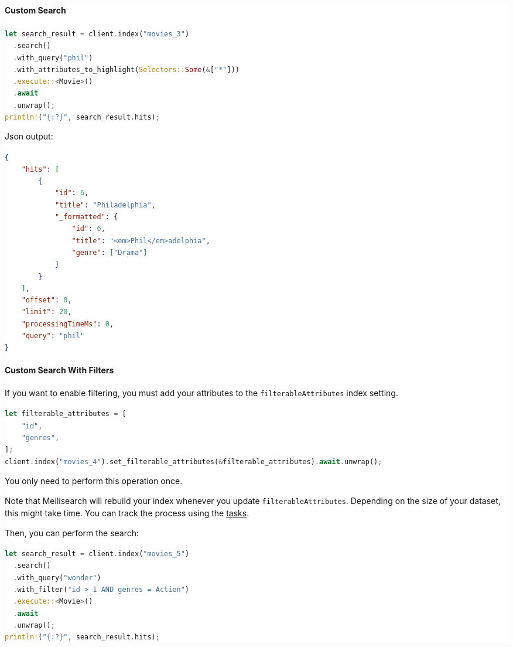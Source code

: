 #### Custom Search 

```rust
let search_result = client.index("movies_3")
  .search()
  .with_query("phil")
  .with_attributes_to_highlight(Selectors::Some(&["*"]))
  .execute::<Movie>()
  .await
  .unwrap();
println!("{:?}", search_result.hits);
```

Json output:
```json
{
    "hits": [
        {
            "id": 6,
            "title": "Philadelphia",
            "_formatted": {
                "id": 6,
                "title": "<em>Phil</em>adelphia",
                "genre": ["Drama"]
            }
        }
    ],
    "offset": 0,
    "limit": 20,
    "processingTimeMs": 0,
    "query": "phil"
}
```

#### Custom Search With Filters 

If you want to enable filtering, you must add your attributes to the `filterableAttributes`
index setting.

```rust
let filterable_attributes = [
    "id",
    "genres",
];
client.index("movies_4").set_filterable_attributes(&filterable_attributes).await.unwrap();
```

You only need to perform this operation once.

Note that Meilisearch will rebuild your index whenever you update `filterableAttributes`. Depending on the size of your dataset, this might take time. You can track the process using the [tasks](https://www.meilisearch.com/docs/reference/api/tasks#get-task).

Then, you can perform the search:

```rust
let search_result = client.index("movies_5")
  .search()
  .with_query("wonder")
  .with_filter("id > 1 AND genres = Action")
  .execute::<Movie>()
  .await
  .unwrap();
println!("{:?}", search_result.hits);
```

